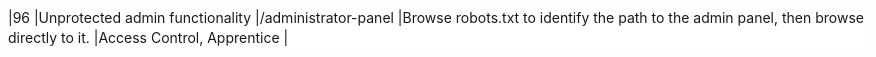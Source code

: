 |96    |Unprotected admin functionality                                                                                          |/administrator-panel                                                                                                                                                                                                                                                                                                                                                                                                                                                                                                                                                                                                                                                                                                                                                                                                                                                                                                                                                                                                                                                                                                                                                                                                                                                                                                                                                                                                                                                                                                                                                                                                                                                                                                                                                        |Browse robots.txt to identify the path to the admin panel, then browse directly to it.                                                                                                                                                                                                                                                                                                                                                                                                                                                                                                                                                                                                                                                                                                                                                                                                                                                                                                                                                                                                                                                                                                                                                         |Access Control, Apprentice                  |